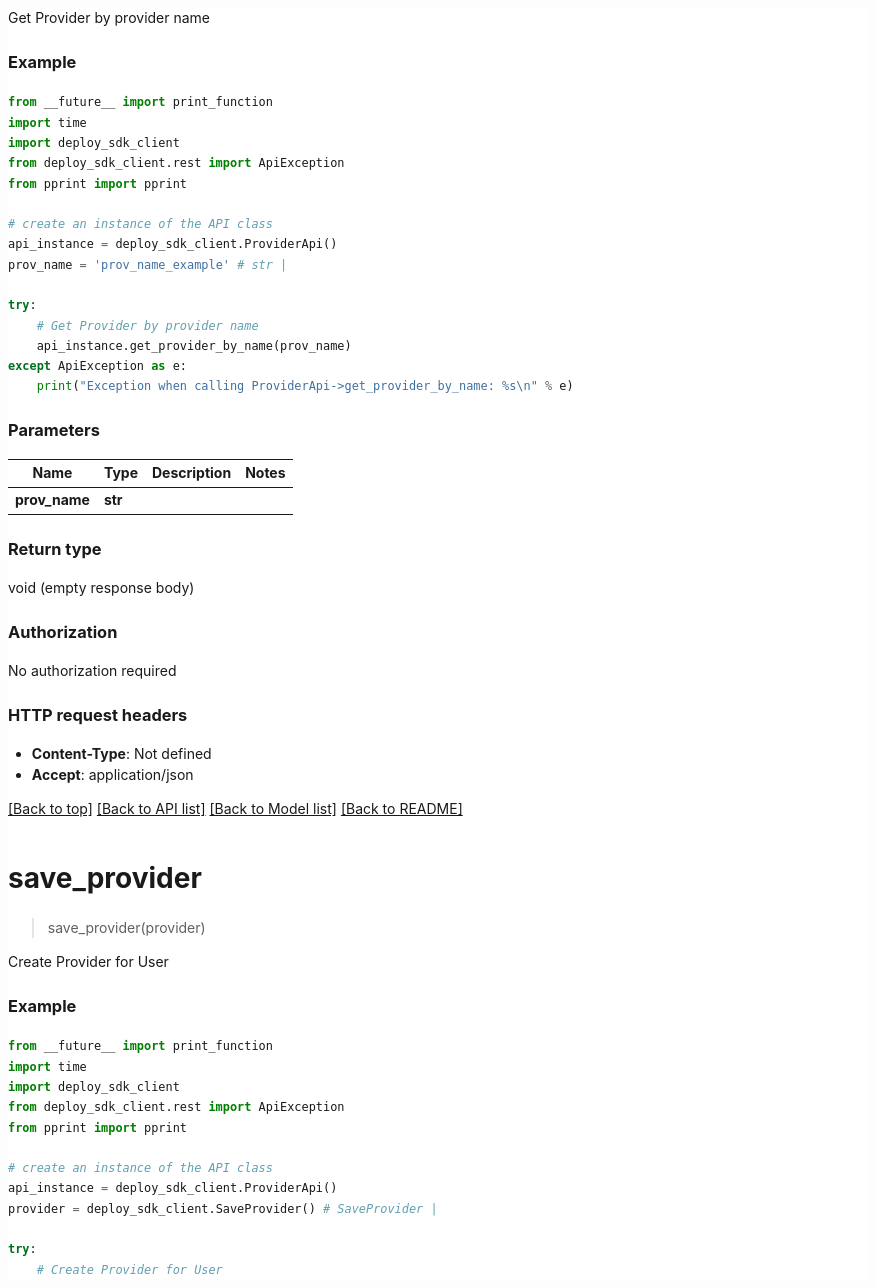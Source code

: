 Get Provider by provider name



### Example 
```python
from __future__ import print_function
import time
import deploy_sdk_client
from deploy_sdk_client.rest import ApiException
from pprint import pprint

# create an instance of the API class
api_instance = deploy_sdk_client.ProviderApi()
prov_name = 'prov_name_example' # str | 

try: 
    # Get Provider by provider name
    api_instance.get_provider_by_name(prov_name)
except ApiException as e:
    print("Exception when calling ProviderApi->get_provider_by_name: %s\n" % e)
```

### Parameters

Name | Type | Description  | Notes
------------- | ------------- | ------------- | -------------
 **prov_name** | **str**|  | 

### Return type

void (empty response body)

### Authorization

No authorization required

### HTTP request headers

 - **Content-Type**: Not defined
 - **Accept**: application/json

[[Back to top]](#) [[Back to API list]](../README.md#documentation-for-api-endpoints) [[Back to Model list]](../README.md#documentation-for-models) [[Back to README]](../README.md)

# **save_provider**
> save_provider(provider)

Create Provider for User



### Example 
```python
from __future__ import print_function
import time
import deploy_sdk_client
from deploy_sdk_client.rest import ApiException
from pprint import pprint

# create an instance of the API class
api_instance = deploy_sdk_client.ProviderApi()
provider = deploy_sdk_client.SaveProvider() # SaveProvider | 

try: 
    # Create Provider for User
```